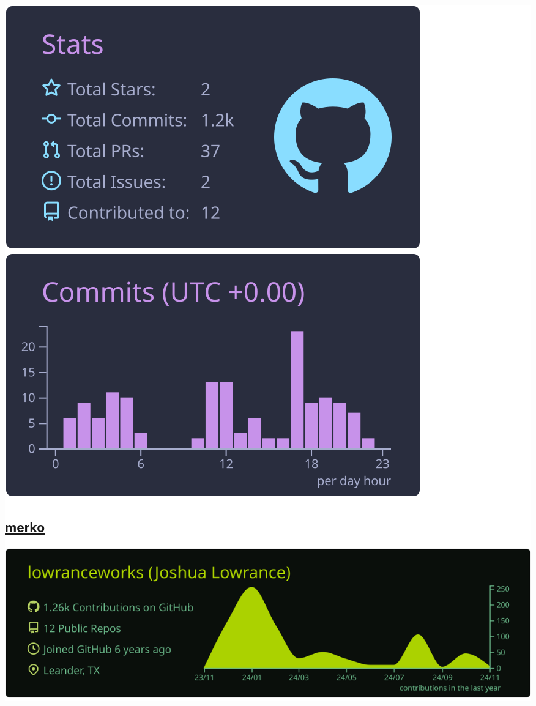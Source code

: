 [![](https://raw.githubusercontent.com/lowranceworks/github-profile-summary-cards/master/profile-summary-card-output/material_palenight/3-stats.svg)](https://github.com/vn7n24fzkq/github-profile-summary-cards) [![](https://raw.githubusercontent.com/lowranceworks/github-profile-summary-cards/master/profile-summary-card-output/material_palenight/4-productive-time.svg)](https://github.com/vn7n24fzkq/github-profile-summary-cards)
## [merko](./merko/README.md)
[![](https://raw.githubusercontent.com/lowranceworks/github-profile-summary-cards/master/profile-summary-card-output/merko/0-profile-details.svg)](https://github.com/vn7n24fzkq/github-profile-summary-cards)